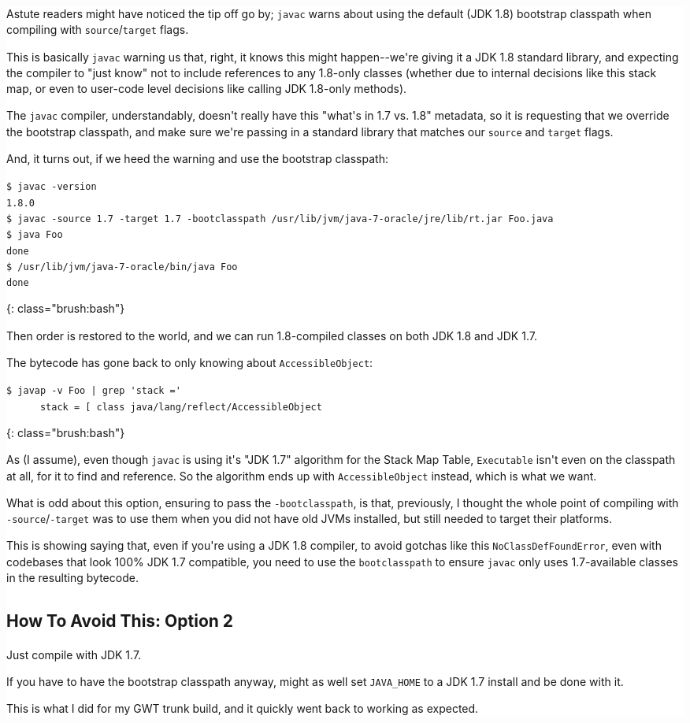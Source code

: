 Astute readers might have noticed the tip off go by; `javac` warns about using the default (JDK 1.8) bootstrap classpath when compiling with `source`/`target` flags.

This is basically `javac` warning us that, right, it knows this might happen--we're giving it a JDK 1.8 standard library, and expecting the compiler to "just know" not to include references to any 1.8-only classes (whether due to internal decisions like this stack map, or even to user-code level decisions like calling JDK 1.8-only methods).

The `javac` compiler, understandably, doesn't really have this "what's in 1.7 vs. 1.8" metadata, so it is requesting that we override the bootstrap classpath, and make sure we're passing in a standard library that matches our `source` and `target` flags.

And, it turns out, if we heed the warning and use the bootstrap classpath:

    $ javac -version
    1.8.0
    $ javac -source 1.7 -target 1.7 -bootclasspath /usr/lib/jvm/java-7-oracle/jre/lib/rt.jar Foo.java 
    $ java Foo
    done
    $ /usr/lib/jvm/java-7-oracle/bin/java Foo
    done
{: class="brush:bash"}

Then order is restored to the world, and we can run 1.8-compiled classes on both JDK 1.8 and JDK 1.7.

The bytecode has gone back to only knowing about `AccessibleObject`:

    $ javap -v Foo | grep 'stack ='
          stack = [ class java/lang/reflect/AccessibleObject 
{: class="brush:bash"}

As (I assume), even though `javac` is using it's "JDK 1.7" algorithm for the Stack Map Table, `Executable` isn't even on the classpath at all, for it to find and reference. So the algorithm ends up with `AccessibleObject` instead, which is what we want.

What is odd about this option, ensuring to pass the `-bootclasspath`, is that, previously, I thought the whole point of compiling with `-source`/`-target` was to use them when you did not have old JVMs installed, but still needed to target their platforms.

This is showing saying that, even if you're using a JDK 1.8 compiler, to avoid gotchas like this `NoClassDefFoundError`, even with codebases that look 100% JDK 1.7 compatible, you need to use the `bootclasspath` to ensure `javac` only uses 1.7-available classes in the resulting bytecode.

How To Avoid This: Option 2
---------------------------

Just compile with JDK 1.7.

If you have to have the bootstrap classpath anyway, might as well set `JAVA_HOME` to a JDK 1.7 install and be done with it.

This is what I did for my GWT trunk build, and it quickly went back to working as expected.


